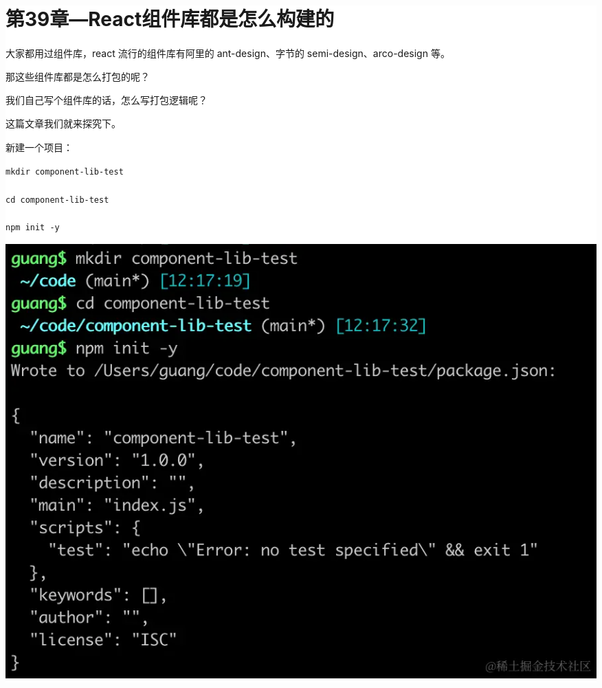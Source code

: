# 第39章—React组件库都是怎么构建的

﻿大家都用过组件库，react 流行的组件库有阿里的 ant-design、字节的 semi-design、arco-design 等。

那这些组件库都是怎么打包的呢？

我们自己写个组件库的话，怎么写打包逻辑呢？

这篇文章我们就来探究下。

新建一个项目：

```
mkdir component-lib-test

cd component-lib-test

npm init -y
```

![](./images/14ffc7745658d8063a32f61bd42f4b2e.webp )
